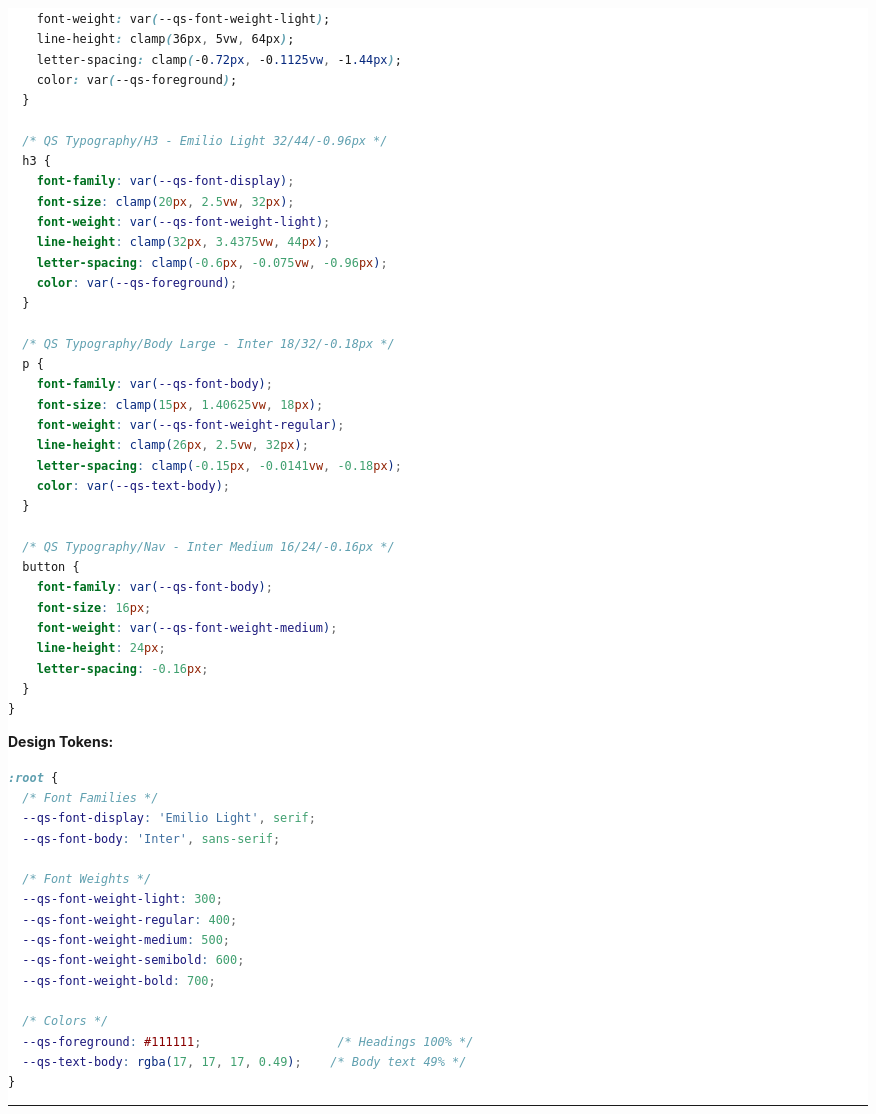 ```css
    font-weight: var(--qs-font-weight-light);
    line-height: clamp(36px, 5vw, 64px);
    letter-spacing: clamp(-0.72px, -0.1125vw, -1.44px);
    color: var(--qs-foreground);
  }

  /* QS Typography/H3 - Emilio Light 32/44/-0.96px */
  h3 {
    font-family: var(--qs-font-display);
    font-size: clamp(20px, 2.5vw, 32px);
    font-weight: var(--qs-font-weight-light);
    line-height: clamp(32px, 3.4375vw, 44px);
    letter-spacing: clamp(-0.6px, -0.075vw, -0.96px);
    color: var(--qs-foreground);
  }

  /* QS Typography/Body Large - Inter 18/32/-0.18px */
  p {
    font-family: var(--qs-font-body);
    font-size: clamp(15px, 1.40625vw, 18px);
    font-weight: var(--qs-font-weight-regular);
    line-height: clamp(26px, 2.5vw, 32px);
    letter-spacing: clamp(-0.15px, -0.0141vw, -0.18px);
    color: var(--qs-text-body);
  }

  /* QS Typography/Nav - Inter Medium 16/24/-0.16px */
  button {
    font-family: var(--qs-font-body);
    font-size: 16px;
    font-weight: var(--qs-font-weight-medium);
    line-height: 24px;
    letter-spacing: -0.16px;
  }
}
```

**Design Tokens:**
```css
:root {
  /* Font Families */
  --qs-font-display: 'Emilio Light', serif;
  --qs-font-body: 'Inter', sans-serif;
  
  /* Font Weights */
  --qs-font-weight-light: 300;
  --qs-font-weight-regular: 400;
  --qs-font-weight-medium: 500;
  --qs-font-weight-semibold: 600;
  --qs-font-weight-bold: 700;
  
  /* Colors */
  --qs-foreground: #111111;                   /* Headings 100% */
  --qs-text-body: rgba(17, 17, 17, 0.49);    /* Body text 49% */
}
```

---